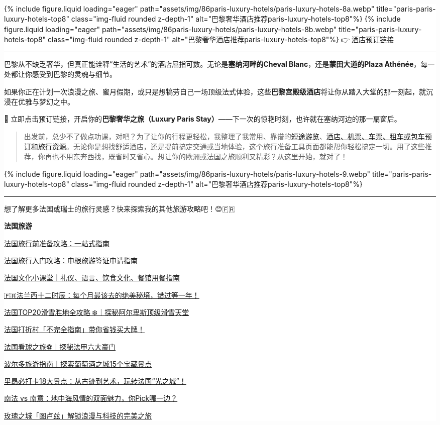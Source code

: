 {% include figure.liquid loading="eager" path="assets/img/86paris-luxury-hotels/paris-luxury-hotels-8a.webp" title="paris-paris-luxury-hotels-top8" class="img-fluid rounded z-depth-1" alt="巴黎奢华酒店推荐paris-luxury-hotels-top8"%}
{% include figure.liquid loading="eager" path="assets/img/86paris-luxury-hotels/paris-luxury-hotels-8b.webp" title="paris-paris-luxury-hotels-top8" class="img-fluid rounded z-depth-1" alt="巴黎奢华酒店推荐paris-luxury-hotels-top8"%}
👉 [酒店预订链接](https://www.trip.com/t/c4nVJNkRnR2)


---

巴黎从不缺乏奢华，但真正能诠释“生活的艺术”的酒店屈指可数。无论是**塞纳河畔的Cheval Blanc**，还是**蒙田大道的Plaza Athénée**，每一处都让你感受到巴黎的灵魂与细节。

如果你正在计划一次浪漫之旅、蜜月假期，或只是想犒劳自己一场顶级法式体验，这些**巴黎宫殿级酒店**将让你从踏入大堂的那一刻起，就沉浸在优雅与梦幻之中。

🌟 立即点击预订链接，开启你的**巴黎奢华之旅（Luxury Paris Stay）**——下一次的惊艳时刻，也许就在塞纳河边的那一扇窗后。

> 出发前，总少不了做点功课，对吧？为了让你的行程更轻松，我整理了我常用、靠谱的[短途游览](https://aolitravel.com/tours/)、[酒店、机票、车票、租车或包车预订和旅行资源](https://aolitravel.com/travel-prep/)。无论你是想找舒适酒店，还是提前搞定交通或当地体验，这个旅行准备工具页面都能帮你轻松搞定一切。用了这些推荐，你再也不用东奔西找，既省时又省心。想让你的欧洲或法国之旅顺利又精彩？从这里开始，就对了！
>

{% include figure.liquid loading="eager" path="assets/img/86paris-luxury-hotels/paris-luxury-hotels-9.webp" title="paris-paris-luxury-hotels-top8" class="img-fluid rounded z-depth-1" alt="巴黎奢华酒店推荐paris-luxury-hotels-top8"%}

---


想了解更多法国或瑞士的旅行灵感？快来探索我的其他旅游攻略吧！😊🇫🇷

**法国旅游**

[法国旅行前准备攻略：一站式指南](https://aolitravel.com/france-travel/france-travel-information/)

[法国旅行入门攻略：申根旅游签证申请指南](https://aolitravel.com/france-travel/france-visa-information/)

[法国文化小课堂｜礼仪、语言、饮食文化、餐馆用餐指南](https://aolitravel.com/france-travel/french-culture-101-etiquette-language-culinary-dining/)

[🇫🇷法兰西十二时辰：每个月最该去的绝美秘境，错过等一年！](https://aolitravel.com/france-travel/explore-france-12-best-monthly-destinations/)

[法国TOP20滑雪胜地全攻略 ❄️｜探秘阿尔卑斯顶级滑雪天堂](https://aolitravel.com/france-travel/french-top-20-ski-resort-guides/)

[法国打折村「不完全指南」带你省钱买大牌！](https://aolitravel.com/france-travel/france-outlet-shopping-mall-village-guide/)

[法国看球之旅⚽｜探秘法甲六大豪门](https://aolitravel.com/france-travel/france-football-league-1-visit-top-6-clubs/)

[波尔多旅游指南｜探索葡萄酒之城15个宝藏景点](https://aolitravel.com/france-travel/visit-bordeaux-top-15-things-to-do/)

[里昂必打卡18大景点：从古迹到艺术，玩转法国“光之城”！](https://aolitravel.com/france-travel/visit-lyon-top-18-things-to-do/)

[南法 vs 南意：地中海风情的双面魅力，你Pick哪一边？](https://aolitravel.com/france-travel/south-france-south-italy-trip-comparison/)

[玫瑰之城「图卢兹」解锁浪漫与科技的完美之旅](https://aolitravel.com/france-travel/visit-toulouse-top-12-things-to-do/)
